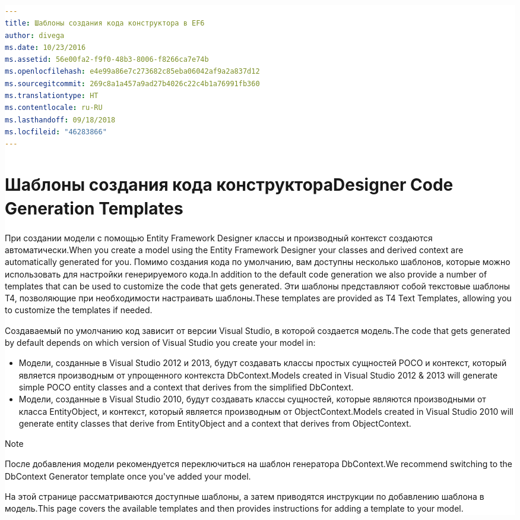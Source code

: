 ```yaml
---
title: Шаблоны создания кода конструктора в EF6
author: divega
ms.date: 10/23/2016
ms.assetid: 56e00fa2-f9f0-48b3-8006-f8266ca7e74b
ms.openlocfilehash: e4e99a86e7c273682c85eba06042af9a2a837d12
ms.sourcegitcommit: 269c8a1a457a9ad27b4026c22c4b1a76991fb360
ms.translationtype: HT
ms.contentlocale: ru-RU
ms.lasthandoff: 09/18/2018
ms.locfileid: "46283866"
---
```

# <a name="designer-code-generation-templates"></a><span data-ttu-id="5d49d-102">Шаблоны создания кода конструктора</span><span class="sxs-lookup"><span data-stu-id="5d49d-102">Designer Code Generation Templates</span></span>
<span data-ttu-id="5d49d-103">При создании модели с помощью Entity Framework Designer классы и производный контекст создаются автоматически.</span><span class="sxs-lookup"><span data-stu-id="5d49d-103">When you create a model using the Entity Framework Designer your classes and derived context are automatically generated for you.</span></span> <span data-ttu-id="5d49d-104">Помимо создания кода по умолчанию, вам доступны несколько шаблонов, которые можно использовать для настройки генерируемого кода.</span><span class="sxs-lookup"><span data-stu-id="5d49d-104">In addition to the default code generation we also provide a number of templates that can be used to customize the code that gets generated.</span></span> <span data-ttu-id="5d49d-105">Эти шаблоны представляют собой текстовые шаблоны T4, позволяющие при необходимости настраивать шаблоны.</span><span class="sxs-lookup"><span data-stu-id="5d49d-105">These templates are provided as T4 Text Templates, allowing you to customize the templates if needed.</span></span>

<span data-ttu-id="5d49d-106">Создаваемый по умолчанию код зависит от версии Visual Studio, в которой создается модель.</span><span class="sxs-lookup"><span data-stu-id="5d49d-106">The code that gets generated by default depends on which version of Visual Studio you create your model in:</span></span>

-   <span data-ttu-id="5d49d-107">Модели, созданные в Visual Studio 2012 и 2013, будут создавать классы простых сущностей POCO и контекст, который является производным от упрощенного контекста DbContext.</span><span class="sxs-lookup"><span data-stu-id="5d49d-107">Models created in Visual Studio 2012 & 2013 will generate simple POCO entity classes and a context that derives from the simplified DbContext.</span></span>
-   <span data-ttu-id="5d49d-108">Модели, созданные в Visual Studio 2010, будут создавать классы сущностей, которые являются производными от класса EntityObject, и контекст, который является производным от ObjectContext.</span><span class="sxs-lookup"><span data-stu-id="5d49d-108">Models created in Visual Studio 2010 will generate entity classes that derive from EntityObject and a context that derives from ObjectContext.</span></span>
  > [!NOTE]    
  > <span data-ttu-id="5d49d-109">После добавления модели рекомендуется переключиться на шаблон генератора DbContext.</span><span class="sxs-lookup"><span data-stu-id="5d49d-109">We recommend switching to the DbContext Generator template once you've added your model.</span></span>

<span data-ttu-id="5d49d-110">На этой странице рассматриваются доступные шаблоны, а затем приводятся инструкции по добавлению шаблона в модель.</span><span class="sxs-lookup"><span data-stu-id="5d49d-110">This page covers the available templates and then provides instructions for adding a template to your model.</span></span>
